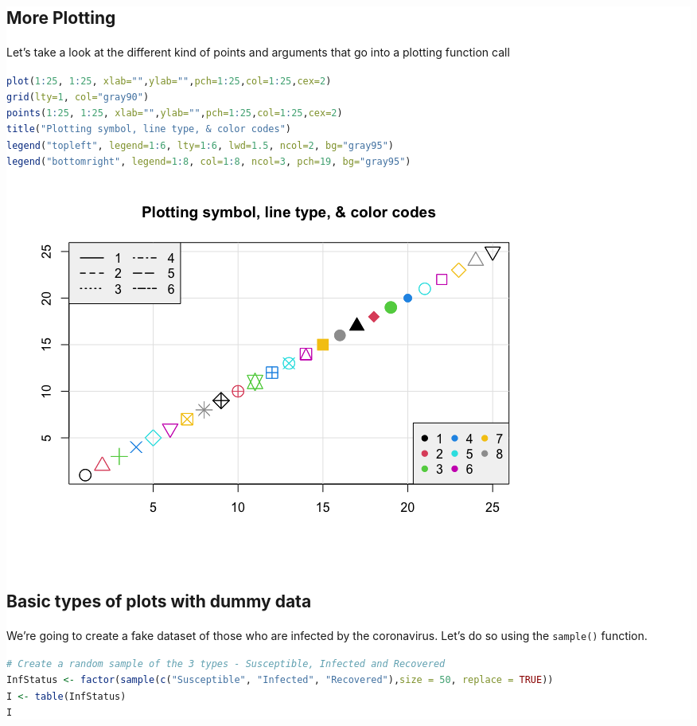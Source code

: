 ## More Plotting

Let’s take a look at the different kind of points and arguments that go
into a plotting function call

``` r
plot(1:25, 1:25, xlab="",ylab="",pch=1:25,col=1:25,cex=2)
grid(lty=1, col="gray90")
points(1:25, 1:25, xlab="",ylab="",pch=1:25,col=1:25,cex=2)
title("Plotting symbol, line type, & color codes")
legend("topleft", legend=1:6, lty=1:6, lwd=1.5, ncol=2, bg="gray95")
legend("bottomright", legend=1:8, col=1:8, ncol=3, pch=19, bg="gray95")
```

![](welcome_back_files/figure-gfm/unnamed-chunk-4-1.png)

## Basic types of plots with dummy data

We’re going to create a fake dataset of those who are infected by the
coronavirus. Let’s do so using the `sample()` function.

``` r
# Create a random sample of the 3 types - Susceptible, Infected and Recovered
InfStatus <- factor(sample(c("Susceptible", "Infected", "Recovered"),size = 50, replace = TRUE))
I <- table(InfStatus)
I
```
